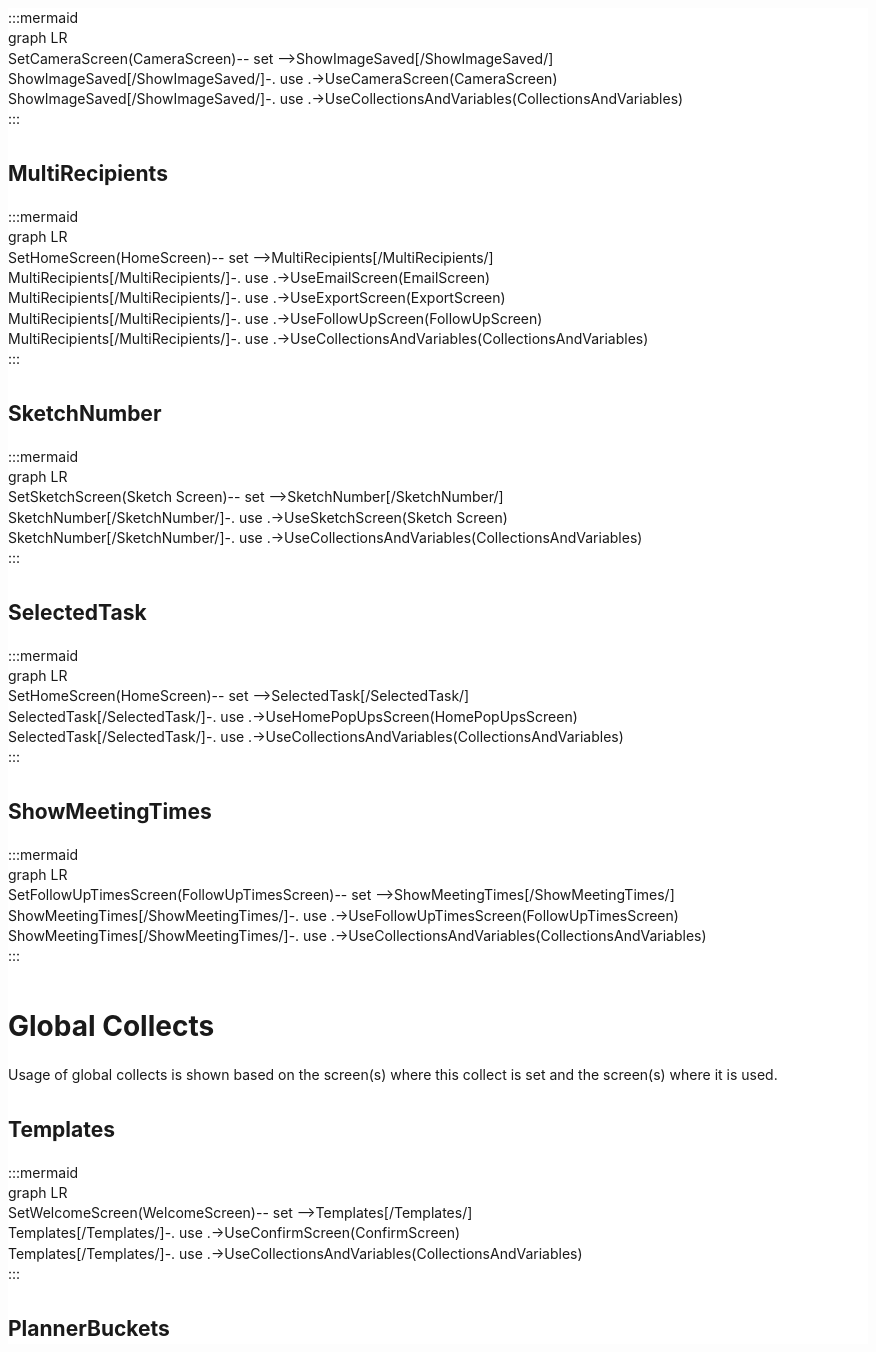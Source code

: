 :::mermaid  
graph LR  
SetCameraScreen(CameraScreen)-- set -->ShowImageSaved[/ShowImageSaved/]  
ShowImageSaved[/ShowImageSaved/]-. use .->UseCameraScreen(CameraScreen)  
ShowImageSaved[/ShowImageSaved/]-. use .->UseCollectionsAndVariables(CollectionsAndVariables)  
:::
## MultiRecipients
  
:::mermaid  
graph LR  
SetHomeScreen(HomeScreen)-- set -->MultiRecipients[/MultiRecipients/]  
MultiRecipients[/MultiRecipients/]-. use .->UseEmailScreen(EmailScreen)  
MultiRecipients[/MultiRecipients/]-. use .->UseExportScreen(ExportScreen)  
MultiRecipients[/MultiRecipients/]-. use .->UseFollowUpScreen(FollowUpScreen)  
MultiRecipients[/MultiRecipients/]-. use .->UseCollectionsAndVariables(CollectionsAndVariables)  
:::
## SketchNumber
  
:::mermaid  
graph LR  
SetSketchScreen(Sketch Screen)-- set -->SketchNumber[/SketchNumber/]  
SketchNumber[/SketchNumber/]-. use .->UseSketchScreen(Sketch Screen)  
SketchNumber[/SketchNumber/]-. use .->UseCollectionsAndVariables(CollectionsAndVariables)  
:::
## SelectedTask
  
:::mermaid  
graph LR  
SetHomeScreen(HomeScreen)-- set -->SelectedTask[/SelectedTask/]  
SelectedTask[/SelectedTask/]-. use .->UseHomePopUpsScreen(HomePopUpsScreen)  
SelectedTask[/SelectedTask/]-. use .->UseCollectionsAndVariables(CollectionsAndVariables)  
:::
## ShowMeetingTimes
  
:::mermaid  
graph LR  
SetFollowUpTimesScreen(FollowUpTimesScreen)-- set -->ShowMeetingTimes[/ShowMeetingTimes/]  
ShowMeetingTimes[/ShowMeetingTimes/]-. use .->UseFollowUpTimesScreen(FollowUpTimesScreen)  
ShowMeetingTimes[/ShowMeetingTimes/]-. use .->UseCollectionsAndVariables(CollectionsAndVariables)  
:::
# Global Collects
  
Usage of global collects is shown based on the screen(s) where this collect is set and the screen(s) where it is used. 
## Templates
  
:::mermaid  
graph LR  
SetWelcomeScreen(WelcomeScreen)-- set -->Templates[/Templates/]  
Templates[/Templates/]-. use .->UseConfirmScreen(ConfirmScreen)  
Templates[/Templates/]-. use .->UseCollectionsAndVariables(CollectionsAndVariables)  
:::
## PlannerBuckets
  